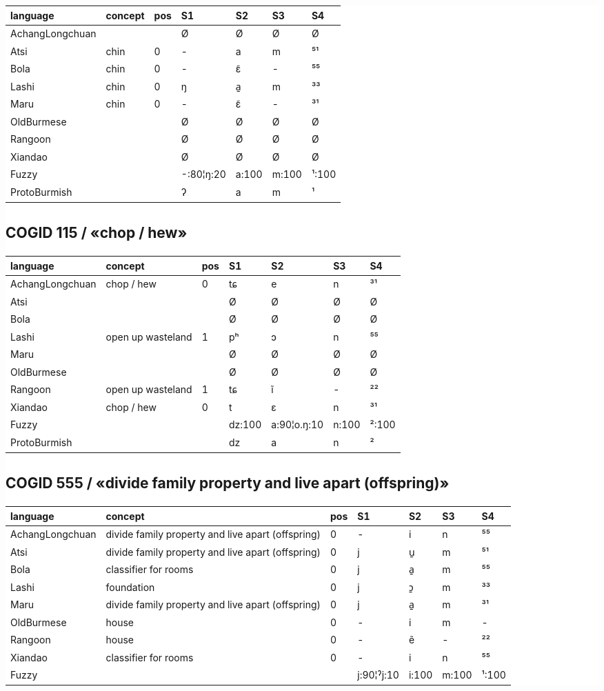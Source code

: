 | language        | concept   | pos   | S1        | S2    | S3    | S4    |
|:----------------|:----------|:------|:----------|:------|:------|:------|
| AchangLongchuan |           |       | Ø         | Ø     | Ø     | Ø     |
| Atsi            | chin      | 0     | -         | a     | m     | ⁵¹    |
| Bola            | chin      | 0     | -         | ɛ̃    | -     | ⁵⁵    |
| Lashi           | chin      | 0     | ŋ         | a̱    | m     | ³³    |
| Maru            | chin      | 0     | -         | ɛ̃    | -     | ³¹    |
| OldBurmese      |           |       | Ø         | Ø     | Ø     | Ø     |
| Rangoon         |           |       | Ø         | Ø     | Ø     | Ø     |
| Xiandao         |           |       | Ø         | Ø     | Ø     | Ø     |
| Fuzzy           |           |       | -:80¦ŋ:20 | a:100 | m:100 | ¹:100 |
| ProtoBurmish    |           |       | ʔ         | a     | m     | ¹     |

## COGID 115 / «chop / hew»

| language        | concept           | pos   | S1     | S2          | S3    | S4    |
|:----------------|:------------------|:------|:-------|:------------|:------|:------|
| AchangLongchuan | chop / hew        | 0     | tɕ     | e           | n     | ³¹    |
| Atsi            |                   |       | Ø      | Ø           | Ø     | Ø     |
| Bola            |                   |       | Ø      | Ø           | Ø     | Ø     |
| Lashi           | open up wasteland | 1     | pʰ     | ɔ           | n     | ⁵⁵    |
| Maru            |                   |       | Ø      | Ø           | Ø     | Ø     |
| OldBurmese      |                   |       | Ø      | Ø           | Ø     | Ø     |
| Rangoon         | open up wasteland | 1     | tɕ     | ĩ           | -     | ²²    |
| Xiandao         | chop / hew        | 0     | t      | ɛ           | n     | ³¹    |
| Fuzzy           |                   |       | dz:100 | a:90¦o.ŋ:10 | n:100 | ²:100 |
| ProtoBurmish    |                   |       | dz     | a           | n     | ²     |

## COGID 555 / «divide family property and live apart (offspring)»

| language        | concept                                           | pos   | S1         | S2    | S3    | S4    |
|:----------------|:--------------------------------------------------|:------|:-----------|:------|:------|:------|
| AchangLongchuan | divide family property and live apart (offspring) | 0     | -          | i     | n     | ⁵⁵    |
| Atsi            | divide family property and live apart (offspring) | 0     | j          | u̱    | m     | ⁵¹    |
| Bola            | classifier for rooms                              | 0     | j          | a̱    | m     | ⁵⁵    |
| Lashi           | foundation                                        | 0     | j          | ɔ̱    | m     | ³³    |
| Maru            | divide family property and live apart (offspring) | 0     | j          | a̱    | m     | ³¹    |
| OldBurmese      | house                                             | 0     | -          | i     | m     | -     |
| Rangoon         | house                                             | 0     | -          | ẽ     | -     | ²²    |
| Xiandao         | classifier for rooms                              | 0     | -          | i     | n     | ⁵⁵    |
| Fuzzy           |                                                   |       | j:90¦ˀj:10 | i:100 | m:100 | ¹:100 |